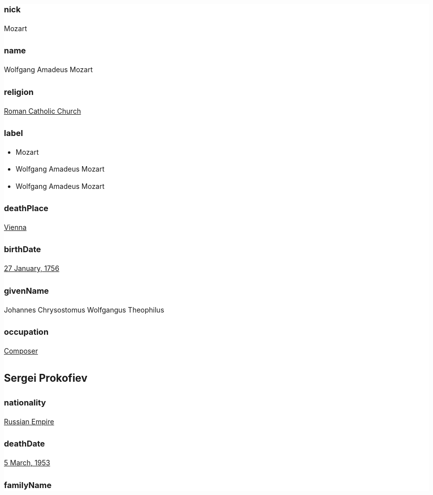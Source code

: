 ### nick


Mozart

### name


Wolfgang Amadeus Mozart

### religion


[Roman Catholic Church](#Roman-Catholic-Church)

### label

 - Mozart

 - Wolfgang Amadeus Mozart

 - Wolfgang Amadeus Mozart

### deathPlace


[Vienna](#Vienna)

### birthDate


[27 January, 1756](#27-January-1756)

### givenName


Johannes Chrysostomus Wolfgangus Theophilus

### occupation


[Composer](#Composer)

## Sergei Prokofiev

### nationality


[Russian Empire](#Russian-Empire)

### deathDate


[5 March, 1953](#5-March-1953)

### familyName
